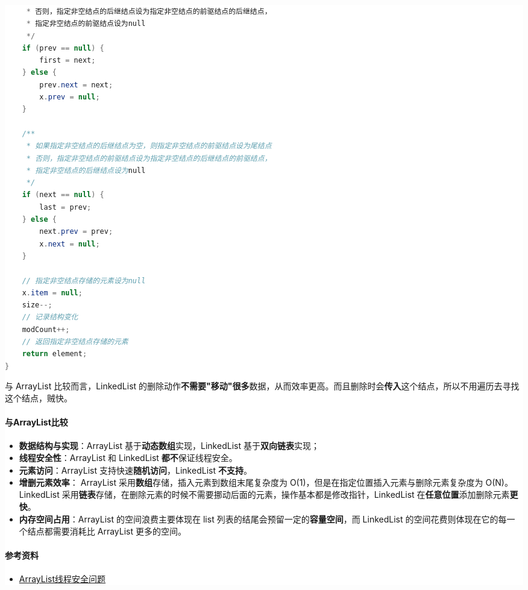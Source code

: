 ```java
     * 否则，指定非空结点的后继结点设为指定非空结点的前驱结点的后继结点，
     * 指定非空结点的前驱结点设为null
     */
    if (prev == null) {
        first = next;
    } else {
        prev.next = next;
        x.prev = null;
    }

    /**
     * 如果指定非空结点的后继结点为空，则指定非空结点的前驱结点设为尾结点
     * 否则，指定非空结点的前驱结点设为指定非空结点的后继结点的前驱结点，
     * 指定非空结点的后继结点设为null
     */
    if (next == null) {
        last = prev;
    } else {
        next.prev = prev;
        x.next = null;
    }

    // 指定非空结点存储的元素设为null
    x.item = null;
    size--;
    // 记录结构变化
    modCount++;
    // 返回指定非空结点存储的元素
    return element;
}
```

与 ArrayList 比较而言，LinkedList 的删除动作**不需要"移动"很多**数据，从而效率更高。而且删除时会**传入**这个结点，所以不用遍历去寻找这个结点，贼快。

#### 与ArrayList比较

- **数据结构与实现**：ArrayList 基于**动态数组**实现，LinkedList 基于**双向链表**实现；
- **线程安全性**：ArrayList 和 LinkedList **都不**保证线程安全。
- **元素访问**：ArrayList 支持快速**随机访问**，LinkedList **不支持**。
- **增删元素效率**： ArrayList 采用**数组**存储，插入元素到数组末尾复杂度为 O(1)，但是在指定位置插入元素与删除元素复杂度为 O(N)。LinkedList 采用**链表**存储，在删除元素的时候不需要挪动后面的元素，操作基本都是修改指针，LinkedList 在**任意位置**添加删除元素**更快**。
- **内存空间占用**：ArrayList 的空间浪费主要体现在 list 列表的结尾会预留一定的**容量空间**，而 LinkedList 的空间花费则体现在它的每一个结点都需要消耗比 ArrayList 更多的空间。





#### 参考资料

- [ArrayList线程安全问题](https://www.cnblogs.com/zhouyuxin/p/11154771.html)







